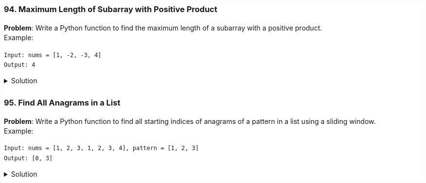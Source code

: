 </details>

### 94. Maximum Length of Subarray with Positive Product
**Problem**: Write a Python function to find the maximum length of a subarray with a positive product.  
Example:  
```
Input: nums = [1, -2, -3, 4]  
Output: 4
```
<details><summary>Solution</summary></details>

### 95. Find All Anagrams in a List
**Problem**: Write a Python function to find all starting indices of anagrams of a pattern in a list using a sliding window.  
Example:  
```
Input: nums = [1, 2, 3, 1, 2, 3, 4], pattern = [1, 2, 3]  
Output: [0, 3]
```
<details>
<summary>Solution</summary>

```python
from collections import Counter
def find_anagrams(nums, pattern):
    target = Counter(pattern)
    window = Counter()
    result = []
    required = len(target)
    formed = 0
    k = len(pattern)
    for i in range(len(nums)):
        window[nums[i]] += 1
        if nums[i] in target and window[nums[i]] == target[nums[i]]:
            formed += 1
        if i >= k:
            left_num = nums[i - k]
            if left_num in target and window[left_num] == target[left_num]:
                formed -= 1
            window[left_num] -= 1
            if window[left_num] == 0:
                del window[left_num]
        if formed == required and len(window) == len(target):
            result.append(i - k + 1)
    return result
```
